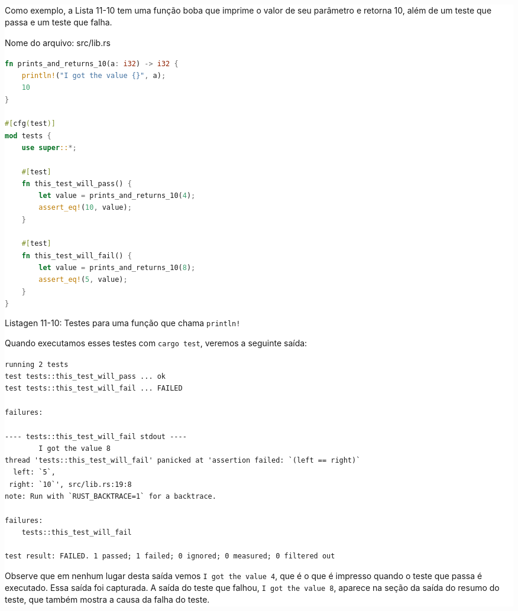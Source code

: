 Como exemplo, a Lista 11-10 tem uma função boba que imprime o valor de seu parâmetro 
e retorna 10, além de um teste que passa e um teste que falha.

<span class="filename">Nome do arquivo: src/lib.rs</span>

```rust
fn prints_and_returns_10(a: i32) -> i32 {
    println!("I got the value {}", a);
    10
}

#[cfg(test)]
mod tests {
    use super::*;

    #[test]
    fn this_test_will_pass() {
        let value = prints_and_returns_10(4);
        assert_eq!(10, value);
    }

    #[test]
    fn this_test_will_fail() {
        let value = prints_and_returns_10(8);
        assert_eq!(5, value);
    }
}
```

<span class="caption">Listagen 11-10: Testes para uma função que chama
`println!`</span>

Quando executamos esses testes com `cargo test`, veremos a seguinte saída:

```text
running 2 tests
test tests::this_test_will_pass ... ok
test tests::this_test_will_fail ... FAILED

failures:

---- tests::this_test_will_fail stdout ----
        I got the value 8
thread 'tests::this_test_will_fail' panicked at 'assertion failed: `(left == right)`
  left: `5`,
 right: `10`', src/lib.rs:19:8
note: Run with `RUST_BACKTRACE=1` for a backtrace.

failures:
    tests::this_test_will_fail

test result: FAILED. 1 passed; 1 failed; 0 ignored; 0 measured; 0 filtered out
```

Observe que em nenhum lugar desta saída vemos `I got the value 4`, que é o que é 
impresso quando o teste que passa é executado. Essa saída foi capturada. A saída 
do teste que falhou, `I got the value 8`, aparece na seção da saída do resumo do 
teste, que também mostra a causa da falha do teste.
